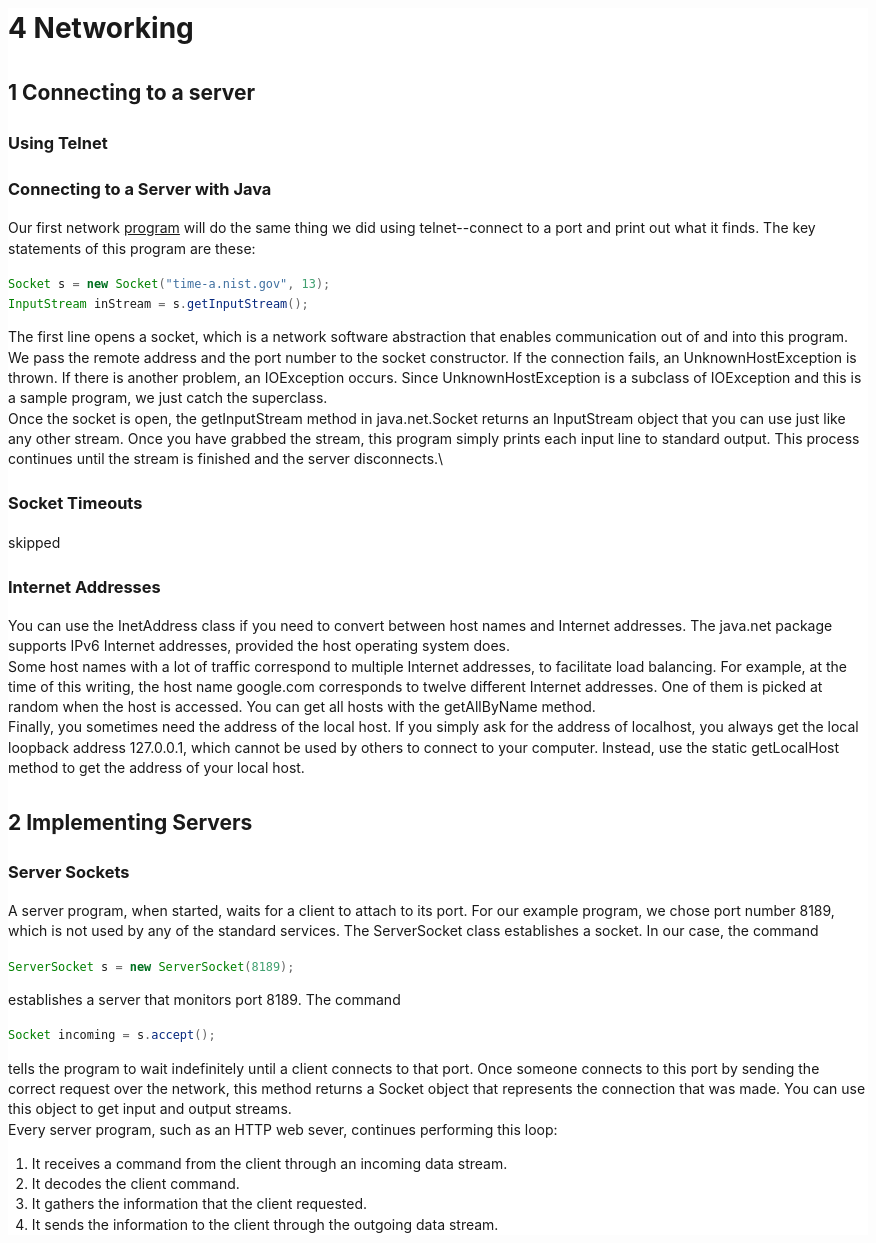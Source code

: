 # 4 Networking

## 1 Connecting to a server

### Using Telnet

### Connecting to a Server with Java
Our first network [program](./socket/SocketTest.java) will do the same thing we did using telnet--connect to a port and print out what it finds. The key statements of this program are these:
```java
Socket s = new Socket("time-a.nist.gov", 13);
InputStream inStream = s.getInputStream();
```
The first line opens a socket, which is a network software abstraction that enables communication out of and into this program. We pass the remote address and the port number to the socket constructor. If the connection fails, an UnknownHostException is thrown. If there is another problem, an IOException occurs. Since UnknownHostException is a subclass of IOException and this is a sample program, we just catch the superclass.\
Once the socket is open, the getInputStream method in java.net.Socket returns an InputStream object that you can use just like any other stream. Once you have grabbed the stream, this program simply prints each input line to standard output. This process continues until the stream is finished and the server disconnects.\
### Socket Timeouts
skipped

### Internet Addresses
You can use the InetAddress class if you need to convert between host names and Internet addresses. The java.net package supports IPv6 Internet addresses, provided the host operating system does.\
Some host names with a lot of traffic correspond to multiple Internet addresses, to facilitate load balancing. For example, at the time of this writing, the host name google.com corresponds to twelve different Internet addresses. One of them is picked at random when the host is accessed. You can get all hosts with the getAllByName method.\
Finally, you sometimes need the address of the local host. If you simply ask for the address of localhost, you always get the local loopback address 127.0.0.1, which cannot be used by others to connect to your computer. Instead, use the static getLocalHost method to get the address of your local host.

## 2 Implementing Servers

### Server Sockets
A server program, when started, waits for a client to attach to its port. For our example program, we chose port number 8189, which is not used by any of the standard services. The ServerSocket class establishes a socket. In our case, the command
```java
ServerSocket s = new ServerSocket(8189);
```
establishes a server that monitors port 8189. The command
```java
Socket incoming = s.accept();
```
tells the program to wait indefinitely until a client connects to that port. Once someone connects to this port by sending the correct request over the network, this method returns a Socket object that represents the connection that was made. You can use this object to get input and output streams.\
Every server program, such as an HTTP web sever, continues performing this loop:
1. It receives a command from the client through an incoming data stream.
2. It decodes the client command.
3. It gathers the information that the client requested.
4. It sends the information to the client through the outgoing data stream.
